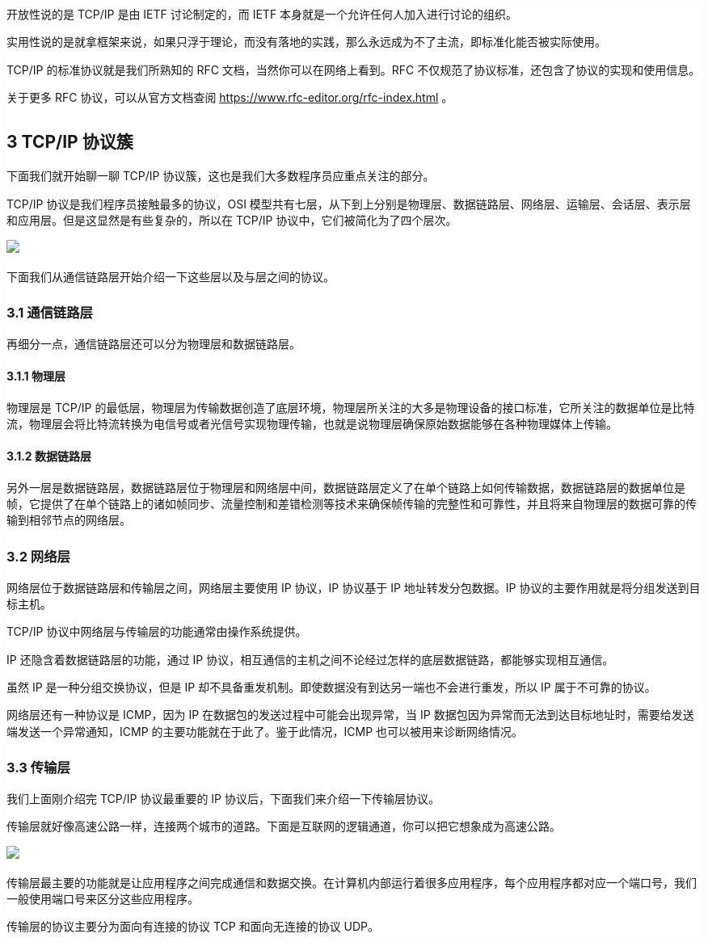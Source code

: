 开放性说的是 TCP/IP 是由 IETF 讨论制定的，而 IETF 本身就是一个允许任何人加入进行讨论的组织。

实用性说的是就拿框架来说，如果只浮于理论，而没有落地的实践，那么永远成为不了主流，即标准化能否被实际使用。

TCP/IP 的标准协议就是我们所熟知的 RFC 文档，当然你可以在网络上看到。RFC 不仅规范了协议标准，还包含了协议的实现和使用信息。

关于更多 RFC 协议，可以从官方文档查阅 https://www.rfc-editor.org/rfc-index.html 。

## 3 TCP/IP 协议簇

下面我们就开始聊一聊 TCP/IP 协议簇，这也是我们大多数程序员应重点关注的部分。

TCP/IP 协议是我们程序员接触最多的协议，OSI 模型共有七层，从下到上分别是物理层、数据链路层、网络层、运输层、会话层、表示层和应用层。但是这显然是有些复杂的，所以在 TCP/IP 协议中，它们被简化为了四个层次。

![](http://www.cxuan.vip/image-20230122161214473.png)

下面我们从通信链路层开始介绍一下这些层以及与层之间的协议。

### 3.1 通信链路层

再细分一点，通信链路层还可以分为物理层和数据链路层。

#### 3.1.1 物理层

物理层是 TCP/IP 的最低层，物理层为传输数据创造了底层环境，物理层所关注的大多是物理设备的接口标准，它所关注的数据单位是比特流，物理层会将比特流转换为电信号或者光信号实现物理传输，也就是说物理层确保原始数据能够在各种物理媒体上传输。

#### 3.1.2 数据链路层

另外一层是数据链路层，数据链路层位于物理层和网络层中间，数据链路层定义了在单个链路上如何传输数据，数据链路层的数据单位是帧，它提供了在单个链路上的诸如帧同步、流量控制和差错检测等技术来确保帧传输的完整性和可靠性，并且将来自物理层的数据可靠的传输到相邻节点的网络层。

### 3.2 网络层

网络层位于数据链路层和传输层之间，网络层主要使用 IP 协议，IP 协议基于 IP 地址转发分包数据。IP 协议的主要作用就是将分组发送到目标主机。

TCP/IP 协议中网络层与传输层的功能通常由操作系统提供。

IP 还隐含着数据链路层的功能，通过 IP 协议，相互通信的主机之间不论经过怎样的底层数据链路，都能够实现相互通信。

虽然 IP 是一种分组交换协议，但是 IP 却不具备重发机制。即使数据没有到达另一端也不会进行重发，所以 IP 属于不可靠的协议。

网络层还有一种协议是 ICMP，因为 IP 在数据包的发送过程中可能会出现异常，当 IP 数据包因为异常而无法到达目标地址时，需要给发送端发送一个异常通知，ICMP 的主要功能就在于此了。鉴于此情况，ICMP 也可以被用来诊断网络情况。

### 3.3 传输层

我们上面刚介绍完 TCP/IP 协议最重要的 IP 协议后，下面我们来介绍一下传输层协议。

传输层就好像高速公路一样，连接两个城市的道路。下面是互联网的逻辑通道，你可以把它想象成为高速公路。

![](http://www.cxuan.vip/image-20230122080341563.png)

传输层最主要的功能就是让应用程序之间完成通信和数据交换。在计算机内部运行着很多应用程序，每个应用程序都对应一个端口号，我们一般使用端口号来区分这些应用程序。

传输层的协议主要分为面向有连接的协议 TCP 和面向无连接的协议 UDP。
